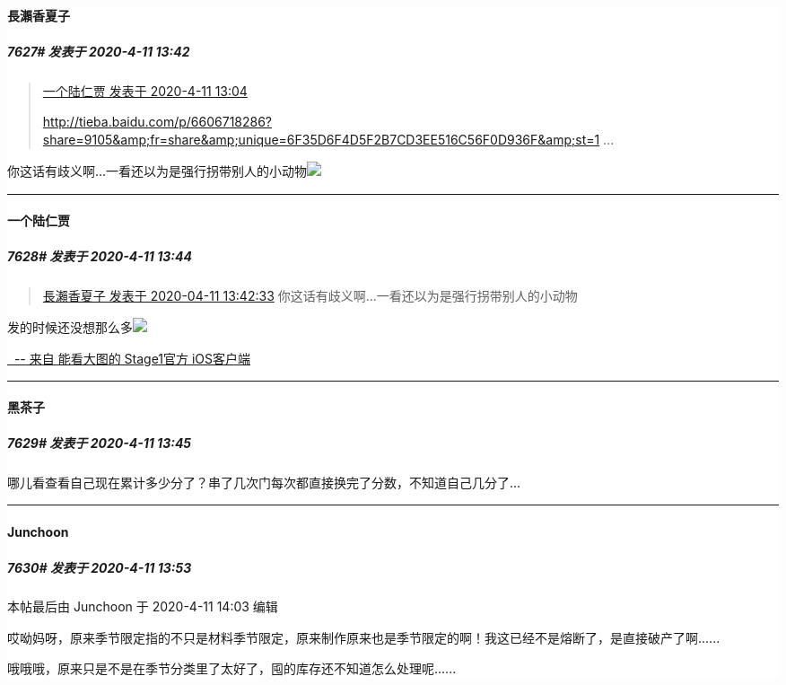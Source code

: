 ####  長瀨香夏子  
##### 7627#       发表于 2020-4-11 13:42



<blockquote><a href="httphttps://bbs.saraba1st.com/2b/forum.php?mod=redirect&amp;goto=findpost&amp;pid=47045641&amp;ptid=1800312" target="_blank">一个陆仁贾 发表于 2020-4-11 13:04</a>

http://tieba.baidu.com/p/6606718286?share=9105&amp;fr=share&amp;unique=6F35D6F4D5F2B7CD3EE516C56F0D936F&amp;st=1 ...</blockquote>
你这话有歧义啊...一看还以为是强行拐带别人的小动物<img src="https://static.saraba1st.com/image/smiley/face2017/068.png" referrerpolicy="no-referrer">







-----

####  一个陆仁贾  
##### 7628#       发表于 2020-4-11 13:44



<blockquote><a href="httphttps://bbs.saraba1st.com/2b/forum.php?mod=redirect&amp;goto=findpost&amp;pid=47045993&amp;ptid=1800312" target="_blank">長瀨香夏子 发表于 2020-04-11 13:42:33</a>
你这话有歧义啊...一看还以为是强行拐带别人的小动物</blockquote>发的时候还没想那么多<img src="https://static.saraba1st.com/image/smiley/face2017/093.png" referrerpolicy="no-referrer">

[  -- 来自 能看大图的 Stage1官方 iOS客户端](https://itunes.apple.com/fi/app/saraba1st/id1221237470?mt=8)







-----

####  黑茶子  
##### 7629#       发表于 2020-4-11 13:45




哪儿看查看自己现在累计多少分了？串了几次门每次都直接换完了分数，不知道自己几分了…







-----

####  Junchoon  
##### 7630#       发表于 2020-4-11 13:53



 本帖最后由 Junchoon 于 2020-4-11 14:03 编辑 

哎呦妈呀，原来季节限定指的不只是材料季节限定，原来制作原来也是季节限定的啊！我这已经不是熔断了，是直接破产了啊......

哦哦哦，原来只是不是在季节分类里了太好了，囤的库存还不知道怎么处理呢......
